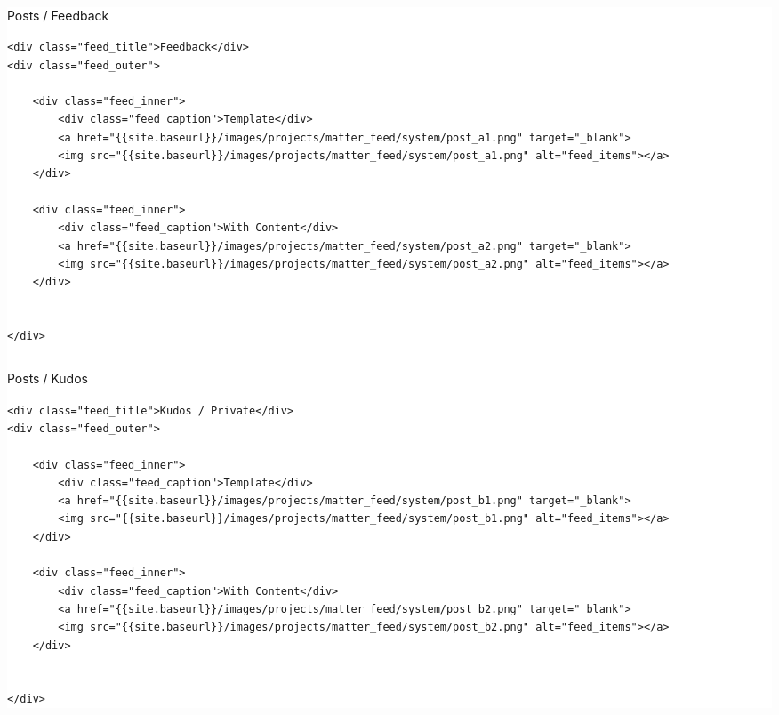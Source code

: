 
<div class="feed_container_b1">
	<div class="feed_header">
		Posts / Feedback
	</div>
</div>

<div class="feed_container_b2">

	<div class="feed_title">Feedback</div>
	<div class="feed_outer">

		<div class="feed_inner">
			<div class="feed_caption">Template</div>
			<a href="{{site.baseurl}}/images/projects/matter_feed/system/post_a1.png" target="_blank">
			<img src="{{site.baseurl}}/images/projects/matter_feed/system/post_a1.png" alt="feed_items"></a>
		</div>

		<div class="feed_inner">
			<div class="feed_caption">With Content</div>
			<a href="{{site.baseurl}}/images/projects/matter_feed/system/post_a2.png" target="_blank">
			<img src="{{site.baseurl}}/images/projects/matter_feed/system/post_a2.png" alt="feed_items"></a>
		</div>


	</div>

</div>

---

<div class="feed_container_b1">
	<div class="feed_header">
		Posts / Kudos
	</div>
</div>

<div class="feed_container_b2">

	<div class="feed_title">Kudos / Private</div>
	<div class="feed_outer">

		<div class="feed_inner">
			<div class="feed_caption">Template</div>
			<a href="{{site.baseurl}}/images/projects/matter_feed/system/post_b1.png" target="_blank">
			<img src="{{site.baseurl}}/images/projects/matter_feed/system/post_b1.png" alt="feed_items"></a>
		</div>

		<div class="feed_inner">
			<div class="feed_caption">With Content</div>
			<a href="{{site.baseurl}}/images/projects/matter_feed/system/post_b2.png" target="_blank">
			<img src="{{site.baseurl}}/images/projects/matter_feed/system/post_b2.png" alt="feed_items"></a>
		</div>


	</div>
